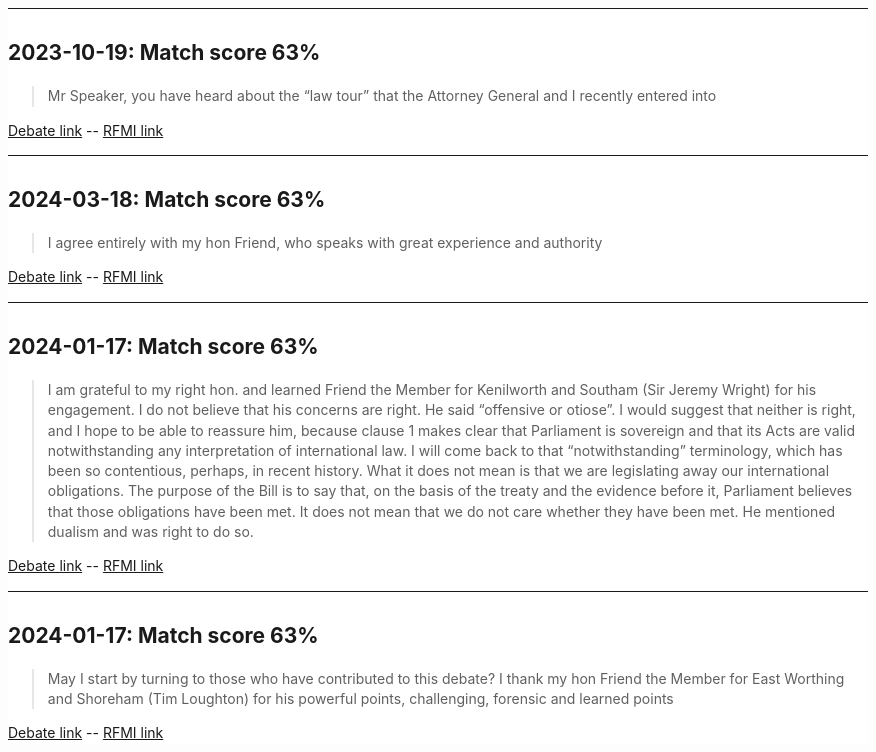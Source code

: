 
---



## 2023-10-19: Match score 63%

>Mr Speaker, you have heard about the “law tour” that the Attorney General and I recently entered into

[Debate link](https://www.theyworkforyou.com/debates/?id=2023-10-19b.400.7)  --  [RFMI link](https://www.theyworkforyou.com/mp/25422/register)


---



## 2024-03-18: Match score 63%

>I agree entirely with my hon Friend, who speaks with great experience and authority

[Debate link](https://www.theyworkforyou.com/debates/?id=2024-03-18c.661.0)  --  [RFMI link](https://www.theyworkforyou.com/mp/25422/register)


---



## 2024-01-17: Match score 63%

>I am grateful to my right hon. and learned Friend the Member for Kenilworth and Southam (Sir Jeremy Wright) for his engagement. I do not believe that his concerns are right. He said “offensive or otiose”. I would suggest that neither is right, and I hope to be able to reassure him, because clause 1 makes clear that Parliament is sovereign and that its Acts are valid notwithstanding any interpretation of international law. I will come back to that “notwithstanding” terminology, which has been so contentious, perhaps, in recent history. What it does not mean is that we are legislating away our international  obligations. The purpose of the Bill is to say that, on the basis of the treaty and the evidence before it, Parliament believes that those obligations have been met. It does not mean that we do not care whether they have been met. He mentioned dualism and was right to do so.

[Debate link](https://www.theyworkforyou.com/debates/?id=2024-01-17c.928.2)  --  [RFMI link](https://www.theyworkforyou.com/mp/25422/register)


---



## 2024-01-17: Match score 63%

>May I start by turning to those who have contributed to this debate? I thank my hon Friend the Member for East Worthing and Shoreham (Tim Loughton) for his powerful points, challenging, forensic and learned points

[Debate link](https://www.theyworkforyou.com/debates/?id=2024-01-17c.928.2)  --  [RFMI link](https://www.theyworkforyou.com/mp/25422/register)
